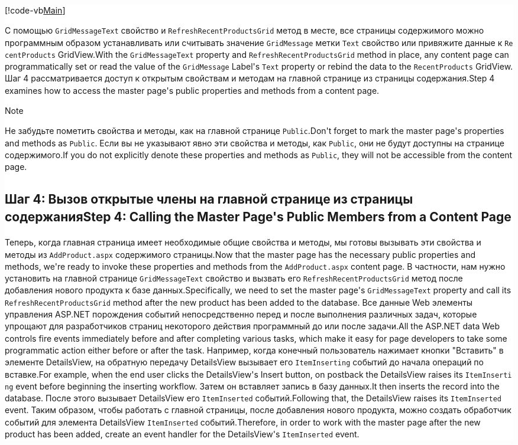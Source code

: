 
[!code-vb[Main](interacting-with-the-master-page-from-the-content-page-vb/samples/sample7.vb)]

<span data-ttu-id="46246-226">С помощью `GridMessageText` свойство и `RefreshRecentProductsGrid` метод в месте, все страницы содержимого можно программным образом устанавливать или считывать значение `GridMessage` метки `Text` свойство или привяжите данные к `RecentProducts` GridView.</span><span class="sxs-lookup"><span data-stu-id="46246-226">With the `GridMessageText` property and `RefreshRecentProductsGrid` method in place, any content page can programmatically set or read the value of the `GridMessage` Label's `Text` property or rebind the data to the `RecentProducts` GridView.</span></span> <span data-ttu-id="46246-227">Шаг 4 рассматривается доступ к открытым свойствам и методам на главной странице из страницы содержания.</span><span class="sxs-lookup"><span data-stu-id="46246-227">Step 4 examines how to access the master page's public properties and methods from a content page.</span></span>

> [!NOTE]
> <span data-ttu-id="46246-228">Не забудьте пометить свойства и методы, как на главной странице `Public`.</span><span class="sxs-lookup"><span data-stu-id="46246-228">Don't forget to mark the master page's properties and methods as `Public`.</span></span> <span data-ttu-id="46246-229">Если вы не указывают явно эти свойства и методы, как `Public`, они не будут доступны на странице содержимого.</span><span class="sxs-lookup"><span data-stu-id="46246-229">If you do not explicitly denote these properties and methods as `Public`, they will not be accessible from the content page.</span></span>


## <a name="step-4-calling-the-master-pages-public-members-from-a-content-page"></a><span data-ttu-id="46246-230">Шаг 4: Вызов открытые члены на главной странице из страницы содержания</span><span class="sxs-lookup"><span data-stu-id="46246-230">Step 4: Calling the Master Page's Public Members from a Content Page</span></span>

<span data-ttu-id="46246-231">Теперь, когда главная страница имеет необходимые общие свойства и методы, мы готовы вызывать эти свойства и методы из `AddProduct.aspx` содержимого страницы.</span><span class="sxs-lookup"><span data-stu-id="46246-231">Now that the master page has the necessary public properties and methods, we're ready to invoke these properties and methods from the `AddProduct.aspx` content page.</span></span> <span data-ttu-id="46246-232">В частности, нам нужно установить на главной странице `GridMessageText` свойство и вызвать его `RefreshRecentProductsGrid` метод после добавления нового продукта к базе данных.</span><span class="sxs-lookup"><span data-stu-id="46246-232">Specifically, we need to set the master page's `GridMessageText` property and call its `RefreshRecentProductsGrid` method after the new product has been added to the database.</span></span> <span data-ttu-id="46246-233">Все данные Web элементы управления ASP.NET порождения событий непосредственно перед и после выполнения различных задач, которые упрощают для разработчиков страниц некоторого действия программный до или после задачи.</span><span class="sxs-lookup"><span data-stu-id="46246-233">All the ASP.NET data Web controls fire events immediately before and after completing various tasks, which make it easy for page developers to take some programmatic action either before or after the task.</span></span> <span data-ttu-id="46246-234">Например, когда конечный пользователь нажимает кнопки "Вставить" в элементе DetailsView, на обратную передачу DetailsView вызывает его `ItemInserting` событий до начала операций по вставке.</span><span class="sxs-lookup"><span data-stu-id="46246-234">For example, when the end user clicks the DetailsView's Insert button, on postback the DetailsView raises its `ItemInserting` event before beginning the inserting workflow.</span></span> <span data-ttu-id="46246-235">Затем он вставляет запись в базу данных.</span><span class="sxs-lookup"><span data-stu-id="46246-235">It then inserts the record into the database.</span></span> <span data-ttu-id="46246-236">После этого вызывает DetailsView его `ItemInserted` событий.</span><span class="sxs-lookup"><span data-stu-id="46246-236">Following that, the DetailsView raises its `ItemInserted` event.</span></span> <span data-ttu-id="46246-237">Таким образом, чтобы работать с главной страницы, после добавления нового продукта, можно создать обработчик событий для элемента DetailsView `ItemInserted` событий.</span><span class="sxs-lookup"><span data-stu-id="46246-237">Therefore, in order to work with the master page after the new product has been added, create an event handler for the DetailsView's `ItemInserted` event.</span></span>
